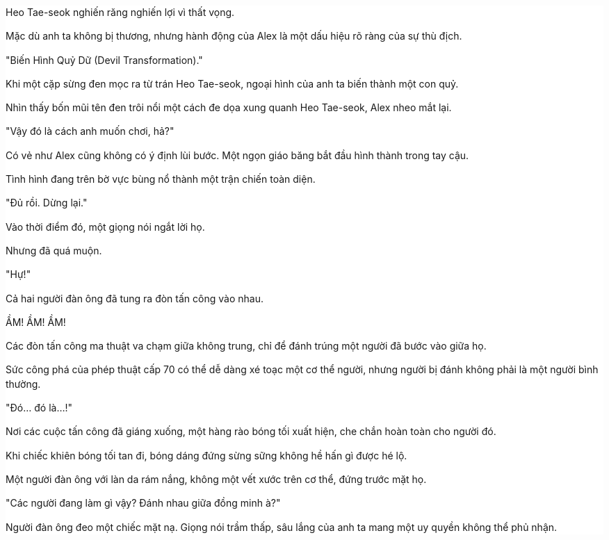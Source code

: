 Heo Tae-seok nghiến răng nghiến lợi vì thất vọng.

Mặc dù anh ta không bị thương, nhưng hành động của Alex là một dấu hiệu rõ ràng của sự thù địch.

"Biến Hình Quỷ Dữ (Devil Transformation)."

Khi một cặp sừng đen mọc ra từ trán Heo Tae-seok, ngoại hình của anh ta biến thành một con quỷ.

Nhìn thấy bốn mũi tên đen trôi nổi một cách đe dọa xung quanh Heo Tae-seok, Alex nheo mắt lại.

"Vậy đó là cách anh muốn chơi, hả?"

Có vẻ như Alex cũng không có ý định lùi bước. Một ngọn giáo băng bắt đầu hình thành trong tay cậu.

Tình hình đang trên bờ vực bùng nổ thành một trận chiến toàn diện.

"Đủ rồi. Dừng lại."

Vào thời điểm đó, một giọng nói ngắt lời họ.

Nhưng đã quá muộn.

"Hự!"

Cả hai người đàn ông đã tung ra đòn tấn công vào nhau.

ẦM! ẦM! ẦM!

Các đòn tấn công ma thuật va chạm giữa không trung, chỉ để đánh trúng một người đã bước vào giữa họ.

Sức công phá của phép thuật cấp 70 có thể dễ dàng xé toạc một cơ thể người, nhưng người bị đánh không phải là một người bình thường.

"Đó… đó là…!"

Nơi các cuộc tấn công đã giáng xuống, một hàng rào bóng tối xuất hiện, che chắn hoàn toàn cho người đó.

Khi chiếc khiên bóng tối tan đi, bóng dáng đứng sừng sững không hề hấn gì được hé lộ.

Một người đàn ông với làn da rám nắng, không một vết xước trên cơ thể, đứng trước mặt họ.

"Các người đang làm gì vậy? Đánh nhau giữa đồng minh à?"

Người đàn ông đeo một chiếc mặt nạ. Giọng nói trầm thấp, sâu lắng của anh ta mang một uy quyền không thể phủ nhận.
